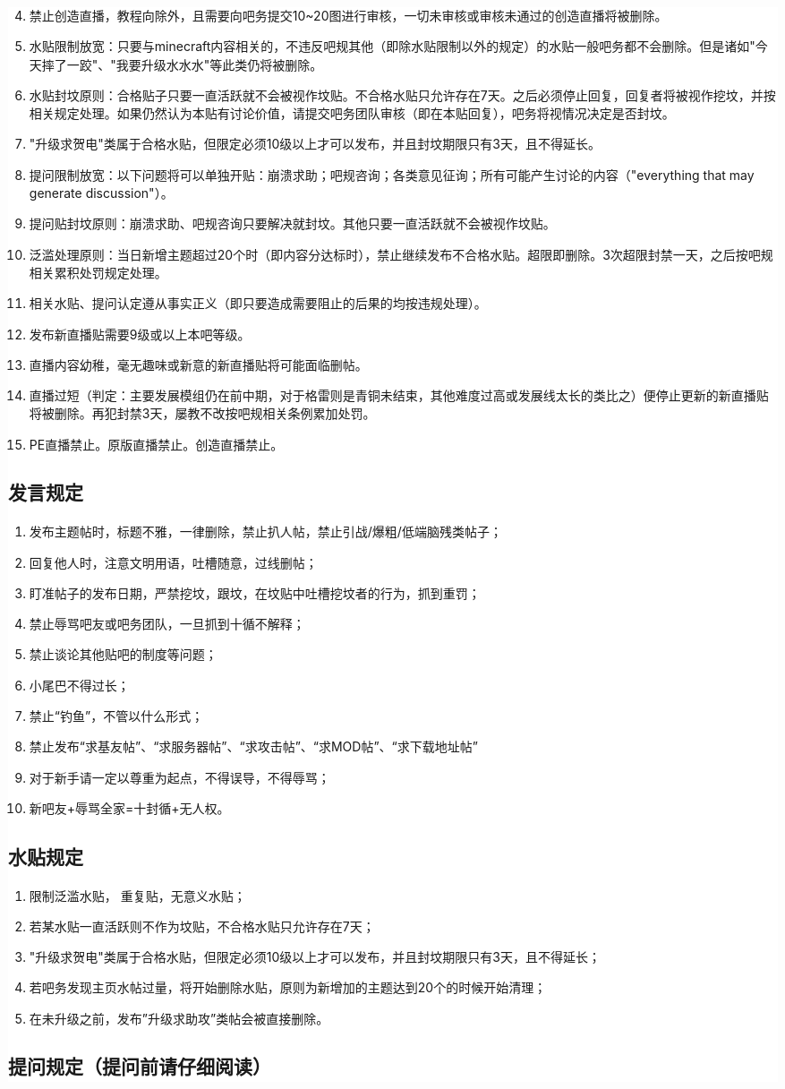 4. 禁止创造直播，教程向除外，且需要向吧务提交10~20图进行审核，一切未审核或审核未通过的创造直播将被删除。

5. 水贴限制放宽：只要与minecraft内容相关的，不违反吧规其他（即除水贴限制以外的规定）的水贴一般吧务都不会删除。但是诸如"今天摔了一跤"、"我要升级水水水"等此类仍将被删除。

6. 水贴封坟原则：合格贴子只要一直活跃就不会被视作坟贴。不合格水贴只允许存在7天。之后必须停止回复，回复者将被视作挖坟，并按相关规定处理。如果仍然认为本贴有讨论价值，请提交吧务团队审核（即在本贴回复），吧务将视情况决定是否封坟。

7. "升级求贺电"类属于合格水贴，但限定必须10级以上才可以发布，并且封坟期限只有3天，且不得延长。

8. 提问限制放宽：以下问题将可以单独开贴：崩溃求助；吧规咨询；各类意见征询；所有可能产生讨论的内容（"everything that may generate discussion"）。

9. 提问贴封坟原则：崩溃求助、吧规咨询只要解决就封坟。其他只要一直活跃就不会被视作坟贴。

10. 泛滥处理原则：当日新增主题超过20个时（即内容分达标时），禁止继续发布不合格水贴。超限即删除。3次超限封禁一天，之后按吧规相关累积处罚规定处理。

11. 相关水贴、提问认定遵从事实正义（即只要造成需要阻止的后果的均按违规处理）。

12. 发布新直播贴需要9级或以上本吧等级。

13. 直播内容幼稚，毫无趣味或新意的新直播贴将可能面临删帖。

14. 直播过短（判定：主要发展模组仍在前中期，对于格雷则是青铜未结束，其他难度过高或发展线太长的类比之）便停止更新的新直播贴将被删除。再犯封禁3天，屡教不改按吧规相关条例累加处罚。

15. PE直播禁止。原版直播禁止。创造直播禁止。

## 发言规定 ##

1. 发布主题帖时，标题不雅，一律删除，禁止扒人帖，禁止引战/爆粗/低端脑残类帖子；

2. 回复他人时，注意文明用语，吐槽随意，过线删帖；

3. 盯准帖子的发布日期，严禁挖坟，跟坟，在坟贴中吐槽挖坟者的行为，抓到重罚；

4. 禁止辱骂吧友或吧务团队，一旦抓到十循不解释；

5. 禁止谈论其他贴吧的制度等问题；

6. 小尾巴不得过长；

7. 禁止“钓鱼”，不管以什么形式；

8. 禁止发布“求基友帖”、“求服务器帖”、“求攻击帖”、“求MOD帖”、“求下载地址帖”

9. 对于新手请一定以尊重为起点，不得误导，不得辱骂；

10. 新吧友+辱骂全家=十封循+无人权。

## 水贴规定 ##

1. 限制泛滥水贴， 重复贴，无意义水贴；

2. 若某水贴一直活跃则不作为坟贴，不合格水贴只允许存在7天；

3. "升级求贺电"类属于合格水贴，但限定必须10级以上才可以发布，并且封坟期限只有3天，且不得延长；

4. 若吧务发现主页水帖过量，将开始删除水贴，原则为新增加的主题达到20个的时候开始清理；

5. 在未升级之前，发布”升级求助攻”类帖会被直接删除。

## 提问规定（提问前请仔细阅读） ##
